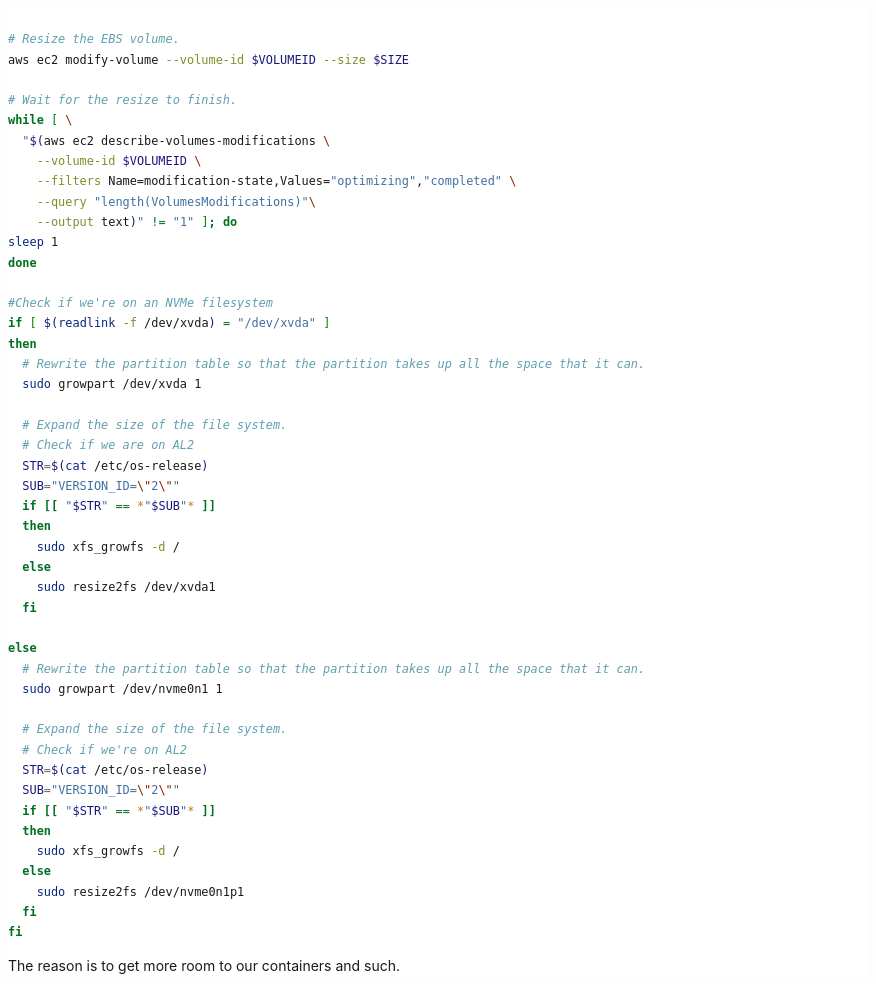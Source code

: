 ```bash

# Resize the EBS volume.
aws ec2 modify-volume --volume-id $VOLUMEID --size $SIZE

# Wait for the resize to finish.
while [ \
  "$(aws ec2 describe-volumes-modifications \
    --volume-id $VOLUMEID \
    --filters Name=modification-state,Values="optimizing","completed" \
    --query "length(VolumesModifications)"\
    --output text)" != "1" ]; do
sleep 1
done

#Check if we're on an NVMe filesystem
if [ $(readlink -f /dev/xvda) = "/dev/xvda" ]
then
  # Rewrite the partition table so that the partition takes up all the space that it can.
  sudo growpart /dev/xvda 1

  # Expand the size of the file system.
  # Check if we are on AL2
  STR=$(cat /etc/os-release)
  SUB="VERSION_ID=\"2\""
  if [[ "$STR" == *"$SUB"* ]]
  then
    sudo xfs_growfs -d /
  else
    sudo resize2fs /dev/xvda1
  fi

else
  # Rewrite the partition table so that the partition takes up all the space that it can.
  sudo growpart /dev/nvme0n1 1

  # Expand the size of the file system.
  # Check if we're on AL2
  STR=$(cat /etc/os-release)
  SUB="VERSION_ID=\"2\""
  if [[ "$STR" == *"$SUB"* ]]
  then
    sudo xfs_growfs -d /
  else
    sudo resize2fs /dev/nvme0n1p1
  fi
fi
```


The reason is to get more room to our containers and such. 

